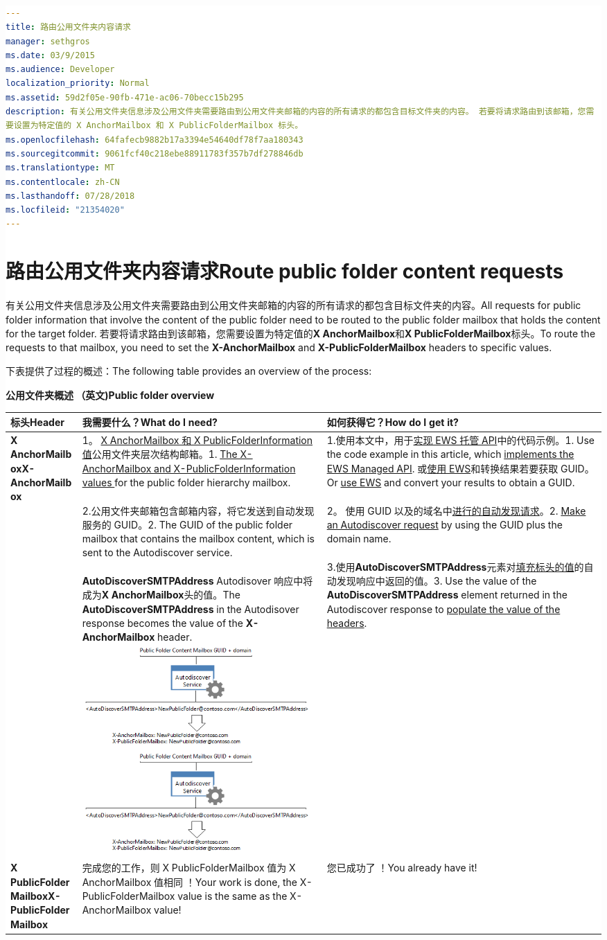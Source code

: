 ```yaml
---
title: 路由公用文件夹内容请求
manager: sethgros
ms.date: 03/9/2015
ms.audience: Developer
localization_priority: Normal
ms.assetid: 59d2f05e-90fb-471e-ac06-70becc15b295
description: 有关公用文件夹信息涉及公用文件夹需要路由到公用文件夹邮箱的内容的所有请求的都包含目标文件夹的内容。 若要将请求路由到该邮箱，您需要设置为特定值的 X AnchorMailbox 和 X PublicFolderMailbox 标头。
ms.openlocfilehash: 64fafecb9882b17a3394e54640df78f7aa180343
ms.sourcegitcommit: 9061fcf40c218ebe88911783f357b7df278846db
ms.translationtype: MT
ms.contentlocale: zh-CN
ms.lasthandoff: 07/28/2018
ms.locfileid: "21354020"
---
```

# <a name="route-public-folder-content-requests"></a><span data-ttu-id="94d3b-104">路由公用文件夹内容请求</span><span class="sxs-lookup"><span data-stu-id="94d3b-104">Route public folder content requests</span></span>

<span data-ttu-id="94d3b-105">有关公用文件夹信息涉及公用文件夹需要路由到公用文件夹邮箱的内容的所有请求的都包含目标文件夹的内容。</span><span class="sxs-lookup"><span data-stu-id="94d3b-105">All requests for public folder information that involve the content of the public folder need to be routed to the public folder mailbox that holds the content for the target folder.</span></span> <span data-ttu-id="94d3b-106">若要将请求路由到该邮箱，您需要设置为特定值的**X AnchorMailbox**和**X PublicFolderMailbox**标头。</span><span class="sxs-lookup"><span data-stu-id="94d3b-106">To route the requests to that mailbox, you need to set the **X-AnchorMailbox** and **X-PublicFolderMailbox** headers to specific values.</span></span> 
  
<span data-ttu-id="94d3b-107">下表提供了过程的概述：</span><span class="sxs-lookup"><span data-stu-id="94d3b-107">The following table provides an overview of the process:</span></span>
  
<span data-ttu-id="94d3b-108">**公用文件夹概述 （英文)**</span><span class="sxs-lookup"><span data-stu-id="94d3b-108">**Public folder overview**</span></span>

|<span data-ttu-id="94d3b-109">标头</span><span class="sxs-lookup"><span data-stu-id="94d3b-109">Header</span></span>|<span data-ttu-id="94d3b-110">我需要什么？</span><span class="sxs-lookup"><span data-stu-id="94d3b-110">What do I need?</span></span>|<span data-ttu-id="94d3b-111">如何获得它？</span><span class="sxs-lookup"><span data-stu-id="94d3b-111">How do I get it?</span></span>|
|:-----|:-----|:-----|
|<span data-ttu-id="94d3b-112">**X AnchorMailbox**</span><span class="sxs-lookup"><span data-stu-id="94d3b-112">**X-AnchorMailbox**</span></span> <br/> |<span data-ttu-id="94d3b-113">1。 [X AnchorMailbox 和 X PublicFolderInformation 值](how-to-route-public-folder-hierarchy-requests.md)公用文件夹层次结构邮箱。</span><span class="sxs-lookup"><span data-stu-id="94d3b-113">1. [The X-AnchorMailbox and X-PublicFolderInformation values ](how-to-route-public-folder-hierarchy-requests.md) for the public folder hierarchy mailbox.</span></span><br/><br/><span data-ttu-id="94d3b-114">2.公用文件夹邮箱包含邮箱内容，将它发送到自动发现服务的 GUID。</span><span class="sxs-lookup"><span data-stu-id="94d3b-114">2. The GUID of the public folder mailbox that contains the mailbox content, which is sent to the Autodiscover service.</span></span><br/><br/>  <span data-ttu-id="94d3b-115">**AutoDiscoverSMTPAddress** Autodisover 响应中将成为**X AnchorMailbox**头的值。</span><span class="sxs-lookup"><span data-stu-id="94d3b-115">The **AutoDiscoverSMTPAddress** in the Autodisover response becomes the value of the **X-AnchorMailbox** header.</span></span>  <br/> <span data-ttu-id="94d3b-116">![TODO](media/Ex15_PF_PFContent.png)</span><span class="sxs-lookup"><span data-stu-id="94d3b-116">![TODO](media/Ex15_PF_PFContent.png)</span></span>| <span data-ttu-id="94d3b-117">1.使用本文中，用于[实现 EWS 托管 API](#bk_determineguidewsma)中的代码示例。</span><span class="sxs-lookup"><span data-stu-id="94d3b-117">1. Use the code example in this article, which [implements the EWS Managed API](#bk_determineguidewsma).</span></span> <span data-ttu-id="94d3b-118">或[使用 EWS](#bk_determineguidews)和转换结果若要获取 GUID。</span><span class="sxs-lookup"><span data-stu-id="94d3b-118">Or [use EWS](#bk_determineguidews) and convert your results to obtain a GUID.</span></span><br/><br/><span data-ttu-id="94d3b-119">2。 使用 GUID 以及的域名中[进行的自动发现请求](#bk_makeautodrequest)。</span><span class="sxs-lookup"><span data-stu-id="94d3b-119">2. [Make an Autodiscover request](#bk_makeautodrequest) by using the GUID plus the domain name.</span></span><br/><br/><span data-ttu-id="94d3b-120">3.使用**AutoDiscoverSMTPAddress**元素对[填充标头的值](#bk_setheadervalues)的自动发现响应中返回的值。</span><span class="sxs-lookup"><span data-stu-id="94d3b-120">3. Use the value of the **AutoDiscoverSMTPAddress** element returned in the Autodiscover response to [populate the value of the headers](#bk_setheadervalues).</span></span>  <br/> |
|<span data-ttu-id="94d3b-121">**X PublicFolderMailbox**</span><span class="sxs-lookup"><span data-stu-id="94d3b-121">**X-PublicFolderMailbox**</span></span> <br/> |<span data-ttu-id="94d3b-122">完成您的工作，则 X PublicFolderMailbox 值为 X AnchorMailbox 值相同 ！</span><span class="sxs-lookup"><span data-stu-id="94d3b-122">Your work is done, the X-PublicFolderMailbox value is the same as the X-AnchorMailbox value!</span></span>  <br/> |<span data-ttu-id="94d3b-123">您已成功了 ！</span><span class="sxs-lookup"><span data-stu-id="94d3b-123">You already have it!</span></span>  <br/> |
   
